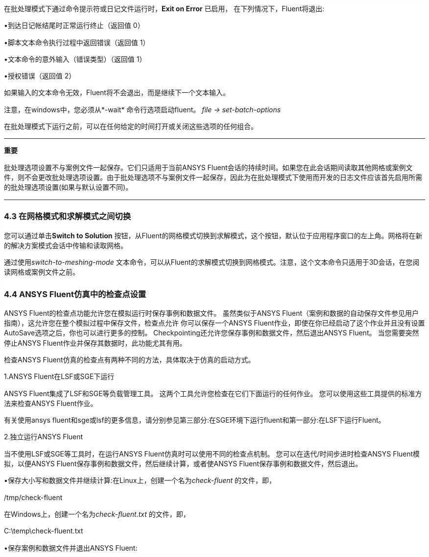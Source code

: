在批处理模式下通过命令提示符或日记文件运行时，**Exit on Error** 已启用， 
在下列情况下，Fluent将退出:

•到达日记帐结尾时正常运行终止（返回值 0）

•脚本文本命令执行过程中返回错误（返回值 1）

•文本命令的意外输入（错误类型）（返回值 1）

•授权错误（返回值 2）

如果输入的文本命令无效，Fluent将不会退出，而是继续下一个文本输入。

注意，在windows中，您必须从*-wait* 命令行选项启动fluent。 
*file → set-batch-options* 

在批处理模式下运行之前，可以在任何给定的时间打开或关闭这些选项的任何组合。

***
**重要**

批处理选项设置不与案例文件一起保存。它们只适用于当前ANSYS Fluent会话的持续时间。如果您在此会话期间读取其他网格或案例文件，则不会更改批处理选项设置。由于批处理选项不与案例文件一起保存，因此为在批处理模式下使用而开发的日志文件应该首先启用所需的批处理选项设置(如果与默认设置不同)。 
***

### 4.3 在网格模式和求解模式之间切换

您可以通过单击**Switch to Solution** 按钮，从Fluent的网格模式切换到求解模式，这个按钮，默认位于应用程序窗口的左上角。网格将在新的解决方案模式会话中传输和读取网格。

通过使用*switch-to-meshing-mode* 文本命令，可以从Fluent的求解模式切换到网格模式。注意，这个文本命令只适用于3D会话，在您阅读网格或案例文件之前。


### 4.4 ANSYS Fluent仿真中的检查点设置

ANSYS Fluent的检查点功能允许您在模拟运行时保存事例和数据文件。 虽然类似于ANSYS Fluent（案例和数据的自动保存文件参见用户指南），这允许您在整个模拟过程中保存文件，检查点允许 你可以保存一个ANSYS Fluent作业，即使在你已经启动了这个作业并且没有设置AutoSave选项之后，你也可以进行更多的控制。 Checkpointing还允许您保存事例和数据文件，然后退出ANSYS Fluent。 当您需要突然停止ANSYS Fluent作业并保存其数据时，此功能尤其有用。

检查ANSYS Fluent仿真的检查点有两种不同的方法，具体取决于仿真的启动方式。

1.ANSYS Fluent在LSF或SGE下运行

ANSYS Fluent集成了LSF和SGE等负载管理工具。 这两个工具允许您检查在它们下面运行的任何作业。 您可以使用这些工具提供的标准方法来检查ANSYS Fluent作业。

有关使用ansys fluent和sge或lsf的更多信息，请分别参见第三部分:在SGE环境下运行fluent和第一部分:在LSF下运行Fluent。

2.独立运行ANSYS Fluent

当不使用LSF或SGE等工具时，在运行ANSYS Fluent仿真时可以使用不同的检查点机制。 您可以在迭代/时间步进时检查ANSYS Fluent模拟，以便ANSYS Fluent保存事例和数据文件，然后继续计算，或者使ANSYS Fluent保存事例和数据文件，然后退出。

•保存大小写和数据文件并继续计算:在Linux上，创建一个名为*check-fluent* 的文件，即，

/tmp/check-fluent

在Windows上，创建一个名为*check-fluent.txt* 的文件，即，

C:\temp\check-fluent.txt

•保存案例和数据文件并退出ANSYS Fluent:
